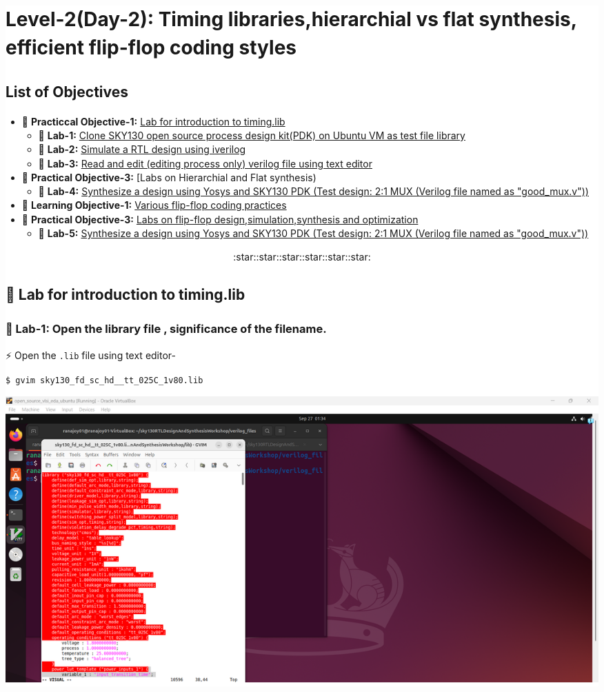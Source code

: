 # Level-2(Day-2): Timing libraries,hierarchial vs flat synthesis, efficient flip-flop coding styles

## List of Objectives

- :dart: <b>Practiccal Objective-1:</b> [Lab for introduction to timing.lib]()
   - :microscope: <b>Lab-1:</b> [Clone SKY130 open source process design kit(PDK) on Ubuntu VM as test file library]()
   - :microscope: <b>Lab-2:</b> [ Simulate a RTL design using iverilog]()
   - :microscope: <b>Lab-3:</b> [ Read and edit (editing process only) verilog file using text editor]()
- :dart: <b>Practical Objective-3:</b> [Labs on Hierarchial and Flat synthesis)
    - :microscope: <b>Lab-4:</b> [Synthesize a design using Yosys and SKY130 PDK (Test design: 2:1 MUX (Verilog file named as "good_mux.v"))]()     
- :book: <b>Learning Objective-1:</b> [Various flip-flop coding practices]()
- :dart: <b>Practical Objective-3:</b> [Labs on flip-flop design,simulation,synthesis and optimization]()
    - :microscope: <b>Lab-5:</b> [Synthesize a design using Yosys and SKY130 PDK (Test design: 2:1 MUX (Verilog file named as "good_mux.v"))]()

 <div align="center">:star::star::star::star::star::star:</div> 
 
## :dart: Lab for introduction to timing.lib
 ### :microscope: Lab-1: Open the library file , significance of the filename.
   
   :zap: Open the `.lib` file using text editor-
     
   ```
   $ gvim sky130_fd_sc_hd__tt_025C_1v80.lib
   ```
   ![lib_vim_1](images/lib_vim_1.png)
   